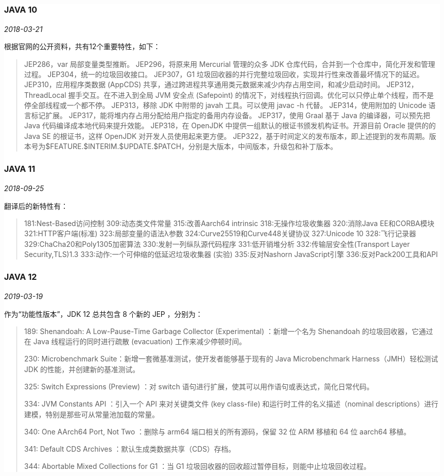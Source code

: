 ### JAVA 10

*2018-03-21*

根据官网的公开资料，共有12个重要特性，如下：

> JEP286，var 局部变量类型推断。
> JEP296，将原来用 Mercurial 管理的众多 JDK 仓库代码，合并到一个仓库中，简化开发和管理过程。
> JEP304，统一的垃圾回收接口。
> JEP307，G1 垃圾回收器的并行完整垃圾回收，实现并行性来改善最坏情况下的延迟。
> JEP310，应用程序类数据 (AppCDS) 共享，通过跨进程共享通用类元数据来减少内存占用空间，和减少启动时间。
> JEP312，ThreadLocal 握手交互。在不进入到全局 JVM 安全点 (Safepoint) 的情况下，对线程执行回调。优化可以只停止单个线程，而不是停全部线程或一个都不停。
> JEP313，移除 JDK 中附带的 javah 工具。可以使用 javac -h 代替。
> JEP314，使用附加的 Unicode 语言标记扩展。
> JEP317，能将堆内存占用分配给用户指定的备用内存设备。
> JEP317，使用 Graal 基于 Java 的编译器，可以预先把 Java 代码编译成本地代码来提升效能。
> JEP318，在 OpenJDK 中提供一组默认的根证书颁发机构证书。开源目前 Oracle 提供的的 Java SE 的根证书，这样 OpenJDK 对开发人员使用起来更方便。
> JEP322，基于时间定义的发布版本，即上述提到的发布周期。版本号为\$FEATURE.\$INTERIM.\$UPDATE.\$PATCH，分别是大版本，中间版本，升级包和补丁版本。

### JAVA 11

*2018-09-25* 

翻译后的新特性有：

> 181:Nest-Based访问控制
> 309:动态类文件常量
> 315:改善Aarch64 intrinsic
> 318:无操作垃圾收集器
> 320:消除Java EE和CORBA模块
> 321:HTTP客户端(标准)
> 323:局部变量的语法λ参数
> 324:Curve25519和Curve448关键协议
> 327:Unicode 10
> 328:飞行记录器
> 329:ChaCha20和Poly1305加密算法
> 330:发射一列纵队源代码程序
> 331:低开销堆分析
> 332:传输层安全性(Transport Layer Security,TLS)1.3
> 333:动作:一个可伸缩的低延迟垃圾收集器 (实验)
> 335:反对Nashorn JavaScript引擎
> 336:反对Pack200工具和API

### JAVA 12

*2019-03-19*

作为“功能性版本”，JDK 12 总共包含 8 个新的 JEP ，分别为：

> 189: Shenandoah: A Low-Pause-Time Garbage Collector (Experimental) ：新增一个名为 Shenandoah 的垃圾回收器，它通过在 Java 线程运行的同时进行疏散 (evacuation) 工作来减少停顿时间。
>
> 230: Microbenchmark Suite：新增一套微基准测试，使开发者能够基于现有的 Java Microbenchmark Harness（JMH）轻松测试 JDK 的性能，并创建新的基准测试。
>
> 325: Switch Expressions (Preview) ：对 switch 语句进行扩展，使其可以用作语句或表达式，简化日常代码。
>
> 334: JVM Constants API ：引入一个 API 来对关键类文件 (key class-file) 和运行时工件的名义描述（nominal descriptions）进行建模，特别是那些可从常量池加载的常量。
>
> 340: One AArch64 Port, Not Two ：删除与 arm64 端口相关的所有源码，保留 32 位 ARM 移植和 64 位 aarch64 移植。
>
> 341: Default CDS Archives ：默认生成类数据共享（CDS）存档。
>
> 344: Abortable Mixed Collections for G1 ：当 G1 垃圾回收器的回收超过暂停目标，则能中止垃圾回收过程。
>
